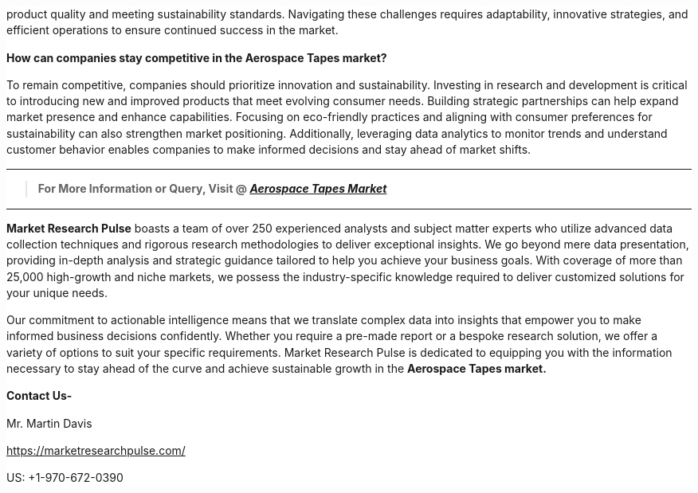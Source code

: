 product quality and meeting sustainability standards. Navigating these challenges requires adaptability, innovative strategies, and efficient operations to ensure continued success in the market.</p><p><strong>How can companies stay competitive in the Aerospace Tapes market?</strong></p><p>To remain competitive, companies should prioritize innovation and sustainability. Investing in research and development is critical to introducing new and improved products that meet evolving consumer needs. Building strategic partnerships can help expand market presence and enhance capabilities. Focusing on eco-friendly practices and aligning with consumer preferences for sustainability can also strengthen market positioning. Additionally, leveraging data analytics to monitor trends and understand customer behavior enables companies to make informed decisions and stay ahead of market shifts.</p><hr /><blockquote><p><strong>For More Information or Query, Visit @&nbsp;<em><a href="https://marketresearchpulse.com/report/102096/aerospace-tapes-market?utm_source=Linkedin&utm_medium=022">Aerospace Tapes Market</a></em></strong></p></blockquote><hr /><p><strong>Market Research Pulse</strong> boasts a team of over 250 experienced analysts and subject matter experts who utilize advanced data collection techniques and rigorous research methodologies to deliver exceptional insights. We go beyond mere data presentation, providing in-depth analysis and strategic guidance tailored to help you achieve your business goals. With coverage of more than 25,000 high-growth and niche markets, we possess the industry-specific knowledge required to deliver customized solutions for your unique needs.</p><p>Our commitment to actionable intelligence means that we translate complex data into insights that empower you to make informed business decisions confidently. Whether you require a pre-made report or a bespoke research solution, we offer a variety of options to suit your specific requirements. Market Research Pulse is dedicated to equipping you with the information necessary to stay ahead of the curve and achieve sustainable growth in the <strong>Aerospace Tapes market.</strong></p><p><strong>Contact Us-</strong></p><p>Mr. Martin Davis</p><p>https://marketresearchpulse.com/</p><p>US: +1-970-672-0390</p>

